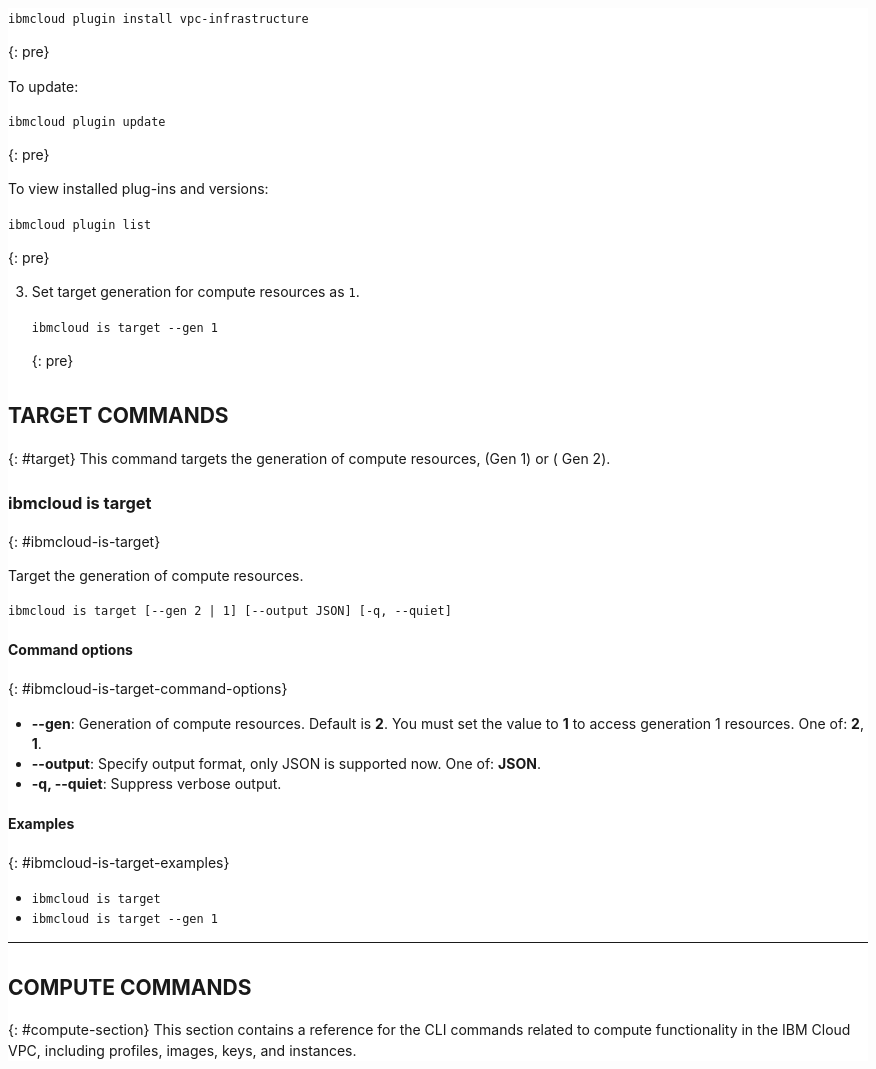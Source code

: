   ```
  ibmcloud plugin install vpc-infrastructure
  ```
  {: pre}

  To update:

  ```
  ibmcloud plugin update
  ```
  {: pre}

  To view installed plug-ins and versions:

  ```
  ibmcloud plugin list
  ```
  {: pre}

3. Set target generation for compute resources as `1`.

   ```
   ibmcloud is target --gen 1
   ```
   {: pre}


## TARGET COMMANDS
{: #target}
This command targets the generation of compute resources, (Gen 1) or ( Gen 2).


### ibmcloud is target
{: #ibmcloud-is-target}

Target the generation of compute resources.

```
ibmcloud is target [--gen 2 | 1] [--output JSON] [-q, --quiet]
```

#### Command options
{: #ibmcloud-is-target-command-options}

- **--gen**: Generation of compute resources. Default is **2**. You must set the value to **1** to access generation 1 resources. One of: **2**, **1**.
- **--output**: Specify output format, only JSON is supported now. One of: **JSON**.
- **-q, --quiet**: Suppress verbose output.

#### Examples
{: #ibmcloud-is-target-examples}

- `ibmcloud is target`
- `ibmcloud is target --gen 1`

---

## COMPUTE COMMANDS
{: #compute-section}
This section contains a reference for the CLI commands related to compute functionality in the IBM Cloud VPC, including profiles, images, keys, and instances.
